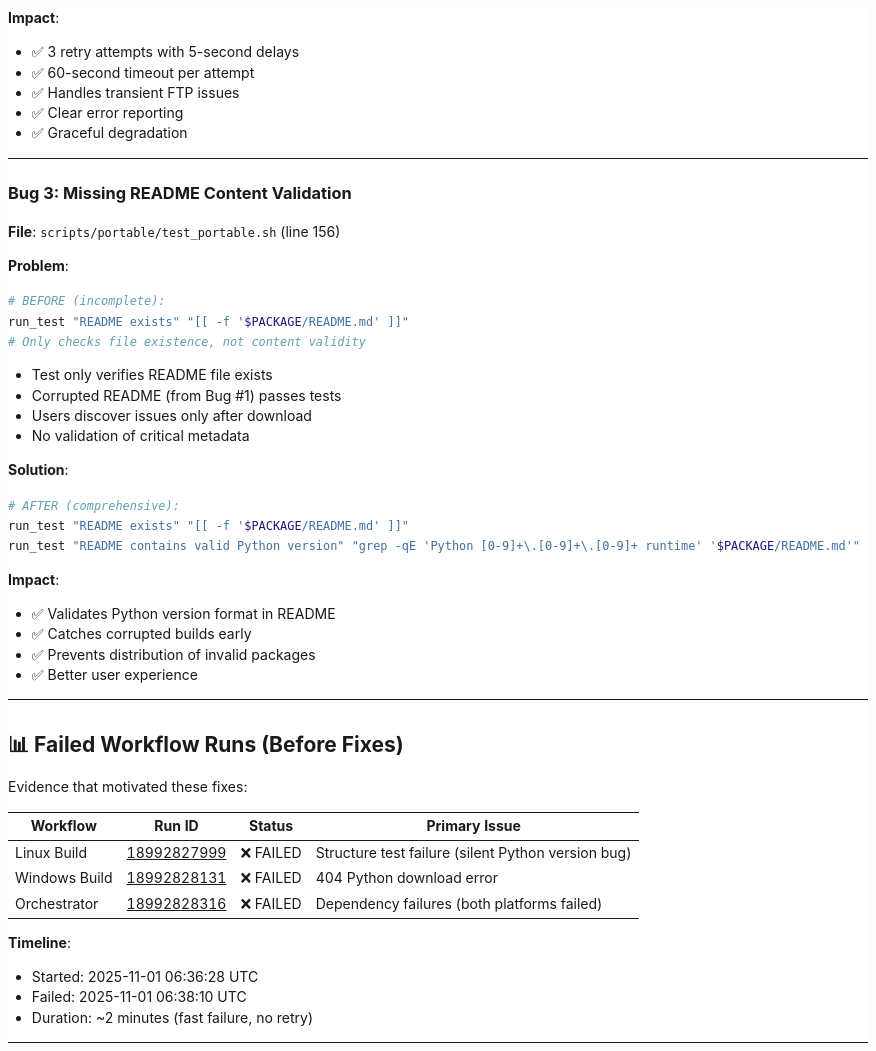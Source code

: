 **Impact**:
- ✅ 3 retry attempts with 5-second delays
- ✅ 60-second timeout per attempt
- ✅ Handles transient FTP issues
- ✅ Clear error reporting
- ✅ Graceful degradation

---

### Bug 3: Missing README Content Validation

**File**: `scripts/portable/test_portable.sh` (line 156)

**Problem**:
```bash
# BEFORE (incomplete):
run_test "README exists" "[[ -f '$PACKAGE/README.md' ]]"
# Only checks file existence, not content validity
```

- Test only verifies README file exists
- Corrupted README (from Bug #1) passes tests
- Users discover issues only after download
- No validation of critical metadata

**Solution**:
```bash
# AFTER (comprehensive):
run_test "README exists" "[[ -f '$PACKAGE/README.md' ]]"
run_test "README contains valid Python version" "grep -qE 'Python [0-9]+\.[0-9]+\.[0-9]+ runtime' '$PACKAGE/README.md'"
```

**Impact**:
- ✅ Validates Python version format in README
- ✅ Catches corrupted builds early
- ✅ Prevents distribution of invalid packages
- ✅ Better user experience

---

## 📊 Failed Workflow Runs (Before Fixes)

Evidence that motivated these fixes:

| Workflow | Run ID | Status | Primary Issue |
|----------|--------|--------|---------------|
| Linux Build | [18992827999](https://github.com/resline/serena/actions/runs/18992827999) | ❌ FAILED | Structure test failure (silent Python version bug) |
| Windows Build | [18992828131](https://github.com/resline/serena/actions/runs/18992828131) | ❌ FAILED | 404 Python download error |
| Orchestrator | [18992828316](https://github.com/resline/serena/actions/runs/18992828316) | ❌ FAILED | Dependency failures (both platforms failed) |

**Timeline**:
- Started: 2025-11-01 06:36:28 UTC
- Failed: 2025-11-01 06:38:10 UTC
- Duration: ~2 minutes (fast failure, no retry)

---